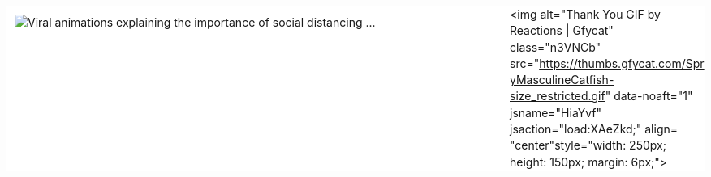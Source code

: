 <img alt="Viral animations explaining the importance of social distancing ..." class="n3VNCb" src="https://static.dezeen.com/uploads/2020/03/the-spinoff-toby-morris-siouxsie-wiles-design-graphics-illustration-coronavirus_dezeen_1704_col_2.gif" data-noaft="1" jsname="HiaYvf" jsaction="load:XAeZkd;" align= "left" style="width: 600px; height: 300px;margin: 10px;">
    
<video align="center" width="400" height="350" controls>
  <source src="Working from home during Coronavirus - 10 Tips.mp4" type="video/mp4">
  <source src="Working from home during Coronavirus - 10 Tips" type="video/mp4">
  Your browser does not support the video tag.
</video>
    
<img alt="Thank You GIF by Reactions | Gfycat" class="n3VNCb" src="https://thumbs.gfycat.com/SpryMasculineCatfish-size_restricted.gif" data-noaft="1" jsname="HiaYvf" jsaction="load:XAeZkd;" align= "center"style="width: 250px; height: 150px; margin: 6px;">
